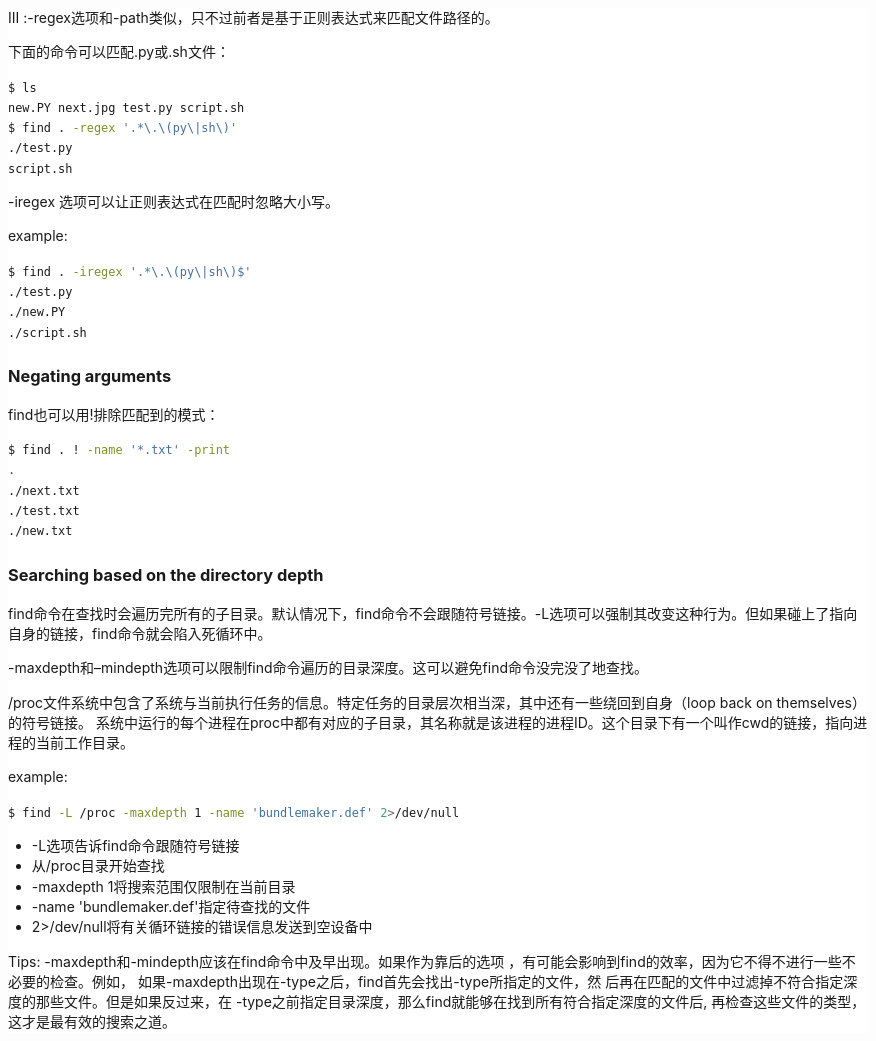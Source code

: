III :-regex选项和-path类似，只不过前者是基于正则表达式来匹配文件路径的。

下面的命令可以匹配.py或.sh文件：

```bash
$ ls
new.PY next.jpg test.py script.sh
$ find . -regex '.*\.\(py\|sh\)'
./test.py
script.sh
```

-iregex 选项可以让正则表达式在匹配时忽略大小写。

example:
```bash
$ find . -iregex '.*\.\(py\|sh\)$'
./test.py
./new.PY
./script.sh
```

### Negating arguments

find也可以用!排除匹配到的模式：

```bash
$ find . ! -name '*.txt' -print
.
./next.txt
./test.txt
./new.txt
```

### Searching based on the directory depth

find命令在查找时会遍历完所有的子目录。默认情况下，find命令不会跟随符号链接。-L选项可以强制其改变这种行为。但如果碰上了指向自身的链接，find命令就会陷入死循环中。

-maxdepth和–mindepth选项可以限制find命令遍历的目录深度。这可以避免find命令没完没了地查找。

/proc文件系统中包含了系统与当前执行任务的信息。特定任务的目录层次相当深，其中还有一些绕回到自身（loop back on themselves）的符号链接。
系统中运行的每个进程在proc中都有对应的子目录，其名称就是该进程的进程ID。这个目录下有一个叫作cwd的链接，指向进程的当前工作目录。

example:
```bash
$ find -L /proc -maxdepth 1 -name 'bundlemaker.def' 2>/dev/null
```

- -L选项告诉find命令跟随符号链接
- 从/proc目录开始查找
- -maxdepth 1将搜索范围仅限制在当前目录
- -name 'bundlemaker.def'指定待查找的文件
- 2>/dev/null将有关循环链接的错误信息发送到空设备中

Tips:
-maxdepth和-mindepth应该在find命令中及早出现。如果作为靠后的选项
，有可能会影响到find的效率，因为它不得不进行一些不必要的检查。例如，
如果-maxdepth出现在-type之后，find首先会找出-type所指定的文件，然
后再在匹配的文件中过滤掉不符合指定深度的那些文件。但是如果反过来，在
-type之前指定目录深度，那么find就能够在找到所有符合指定深度的文件后,
再检查这些文件的类型，这才是最有效的搜索之道。
